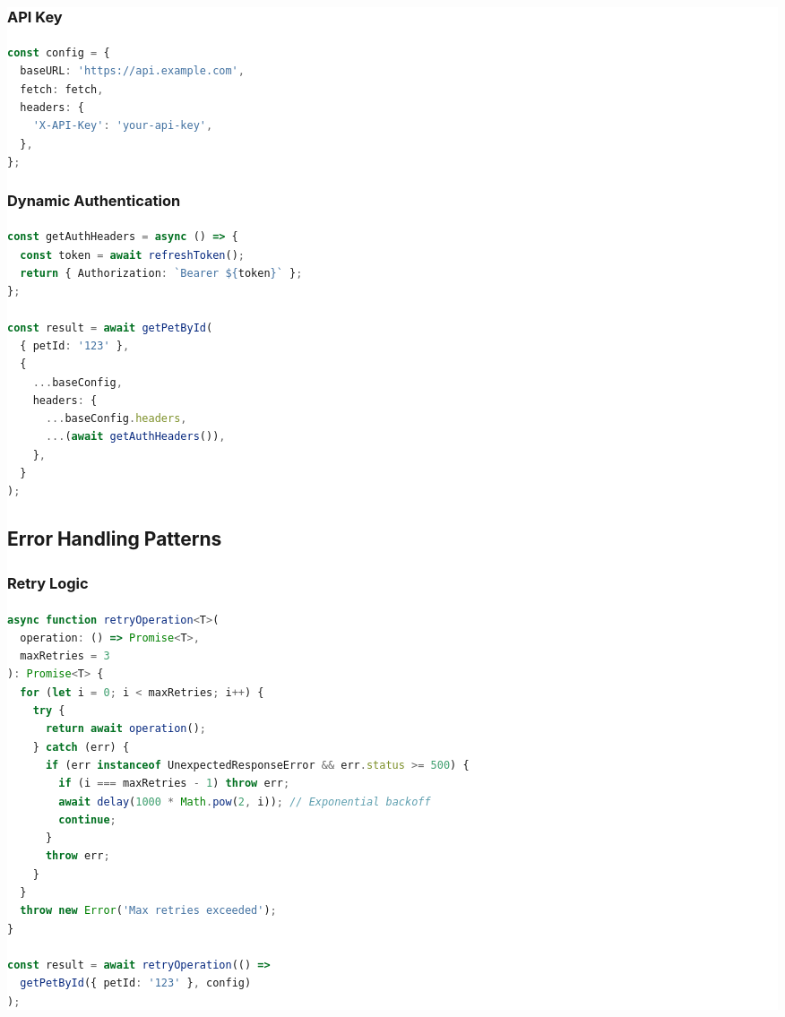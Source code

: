 ### API Key

```typescript
const config = {
  baseURL: 'https://api.example.com',
  fetch: fetch,
  headers: {
    'X-API-Key': 'your-api-key',
  },
};
```

### Dynamic Authentication

```typescript
const getAuthHeaders = async () => {
  const token = await refreshToken();
  return { Authorization: `Bearer ${token}` };
};

const result = await getPetById(
  { petId: '123' },
  {
    ...baseConfig,
    headers: {
      ...baseConfig.headers,
      ...(await getAuthHeaders()),
    },
  }
);
```

## Error Handling Patterns

### Retry Logic

```typescript
async function retryOperation<T>(
  operation: () => Promise<T>,
  maxRetries = 3
): Promise<T> {
  for (let i = 0; i < maxRetries; i++) {
    try {
      return await operation();
    } catch (err) {
      if (err instanceof UnexpectedResponseError && err.status >= 500) {
        if (i === maxRetries - 1) throw err;
        await delay(1000 * Math.pow(2, i)); // Exponential backoff
        continue;
      }
      throw err;
    }
  }
  throw new Error('Max retries exceeded');
}

const result = await retryOperation(() => 
  getPetById({ petId: '123' }, config)
);
```
